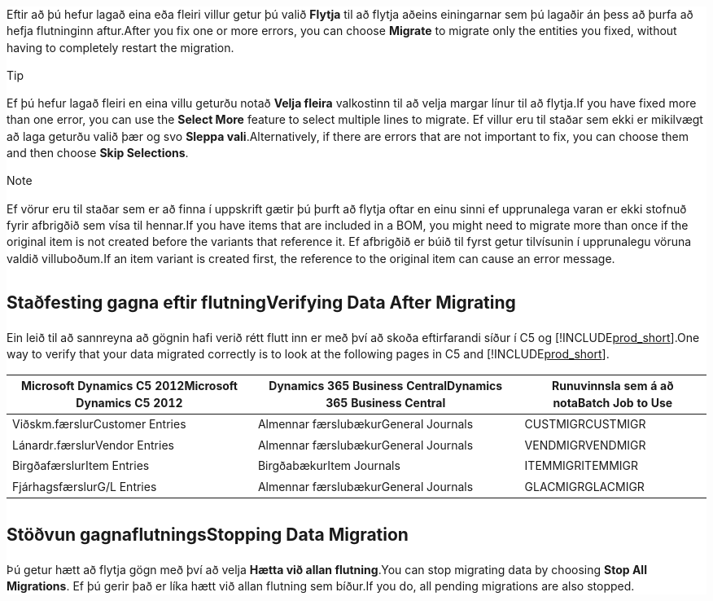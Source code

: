 <span data-ttu-id="e2bdf-203">Eftir að þú hefur lagað eina eða fleiri villur getur þú valið **Flytja** til að flytja aðeins einingarnar sem þú lagaðir án þess að þurfa að hefja flutninginn aftur.</span><span class="sxs-lookup"><span data-stu-id="e2bdf-203">After you fix one or more errors, you can choose **Migrate** to migrate only the entities you fixed, without having to completely restart the migration.</span></span>  

> [!Tip]
> <span data-ttu-id="e2bdf-204">Ef þú hefur lagað fleiri en eina villu geturðu notað **Velja fleira** valkostinn til að velja margar línur til að flytja.</span><span class="sxs-lookup"><span data-stu-id="e2bdf-204">If you have fixed more than one error, you can use the **Select More** feature to select multiple lines to migrate.</span></span> <span data-ttu-id="e2bdf-205">Ef villur eru til staðar sem ekki er mikilvægt að laga geturðu valið þær og svo **Sleppa vali**.</span><span class="sxs-lookup"><span data-stu-id="e2bdf-205">Alternatively, if there are errors that are not important to fix, you can choose them and then choose **Skip Selections**.</span></span>

> [!Note]
> <span data-ttu-id="e2bdf-206">Ef vörur eru til staðar sem er að finna í uppskrift gætir þú þurft að flytja oftar en einu sinni ef upprunalega varan er ekki stofnuð fyrir afbrigðið sem vísa til hennar.</span><span class="sxs-lookup"><span data-stu-id="e2bdf-206">If you have items that are included in a BOM, you might need to migrate more than once if the original item is not created before the variants that reference it.</span></span> <span data-ttu-id="e2bdf-207">Ef afbrigðið er búið til fyrst getur tilvísunin í upprunalegu vöruna valdið villuboðum.</span><span class="sxs-lookup"><span data-stu-id="e2bdf-207">If an item variant is created first, the reference to the original item can cause an error message.</span></span>  

## <a name="verifying-data-after-migrating"></a><span data-ttu-id="e2bdf-208">Staðfesting gagna eftir flutning</span><span class="sxs-lookup"><span data-stu-id="e2bdf-208">Verifying Data After Migrating</span></span>

<span data-ttu-id="e2bdf-209">Ein leið til að sannreyna að gögnin hafi verið rétt flutt inn er með því að skoða eftirfarandi síður í C5 og [!INCLUDE[prod_short](includes/prod_short.md)].</span><span class="sxs-lookup"><span data-stu-id="e2bdf-209">One way to verify that your data migrated correctly is to look at the following pages in C5 and [!INCLUDE[prod_short](includes/prod_short.md)].</span></span>

|<span data-ttu-id="e2bdf-210">Microsoft Dynamics C5 2012</span><span class="sxs-lookup"><span data-stu-id="e2bdf-210">Microsoft Dynamics C5 2012</span></span> | <span data-ttu-id="e2bdf-211">Dynamics 365 Business Central</span><span class="sxs-lookup"><span data-stu-id="e2bdf-211">Dynamics 365 Business Central</span></span>| <span data-ttu-id="e2bdf-212">Runuvinnsla sem á að nota</span><span class="sxs-lookup"><span data-stu-id="e2bdf-212">Batch Job to Use</span></span> |
|---------------------------|------------------------------|------------------|
|<span data-ttu-id="e2bdf-213">Viðskm.færslur</span><span class="sxs-lookup"><span data-stu-id="e2bdf-213">Customer Entries</span></span>| <span data-ttu-id="e2bdf-214">Almennar færslubækur</span><span class="sxs-lookup"><span data-stu-id="e2bdf-214">General Journals</span></span>| <span data-ttu-id="e2bdf-215">CUSTMIGR</span><span class="sxs-lookup"><span data-stu-id="e2bdf-215">CUSTMIGR</span></span> |
|<span data-ttu-id="e2bdf-216">Lánardr.færslur</span><span class="sxs-lookup"><span data-stu-id="e2bdf-216">Vendor Entries</span></span>| <span data-ttu-id="e2bdf-217">Almennar færslubækur</span><span class="sxs-lookup"><span data-stu-id="e2bdf-217">General Journals</span></span>| <span data-ttu-id="e2bdf-218">VENDMIGR</span><span class="sxs-lookup"><span data-stu-id="e2bdf-218">VENDMIGR</span></span>|
|<span data-ttu-id="e2bdf-219">Birgðafærslur</span><span class="sxs-lookup"><span data-stu-id="e2bdf-219">Item Entries</span></span>| <span data-ttu-id="e2bdf-220">Birgðabækur</span><span class="sxs-lookup"><span data-stu-id="e2bdf-220">Item Journals</span></span>| <span data-ttu-id="e2bdf-221">ITEMMIGR</span><span class="sxs-lookup"><span data-stu-id="e2bdf-221">ITEMMIGR</span></span> |
|<span data-ttu-id="e2bdf-222">Fjárhagsfærslur</span><span class="sxs-lookup"><span data-stu-id="e2bdf-222">G/L Entries</span></span>| <span data-ttu-id="e2bdf-223">Almennar færslubækur</span><span class="sxs-lookup"><span data-stu-id="e2bdf-223">General Journals</span></span>| <span data-ttu-id="e2bdf-224">GLACMIGR</span><span class="sxs-lookup"><span data-stu-id="e2bdf-224">GLACMIGR</span></span> |

## <a name="stopping-data-migration"></a><span data-ttu-id="e2bdf-225">Stöðvun gagnaflutnings</span><span class="sxs-lookup"><span data-stu-id="e2bdf-225">Stopping Data Migration</span></span>

<span data-ttu-id="e2bdf-226">Þú getur hætt að flytja gögn með því að velja **Hætta við allan flutning**.</span><span class="sxs-lookup"><span data-stu-id="e2bdf-226">You can stop migrating data by choosing **Stop All Migrations**.</span></span> <span data-ttu-id="e2bdf-227">Ef þú gerir það er líka hætt við allan flutning sem bíður.</span><span class="sxs-lookup"><span data-stu-id="e2bdf-227">If you do, all pending migrations are also stopped.</span></span>
